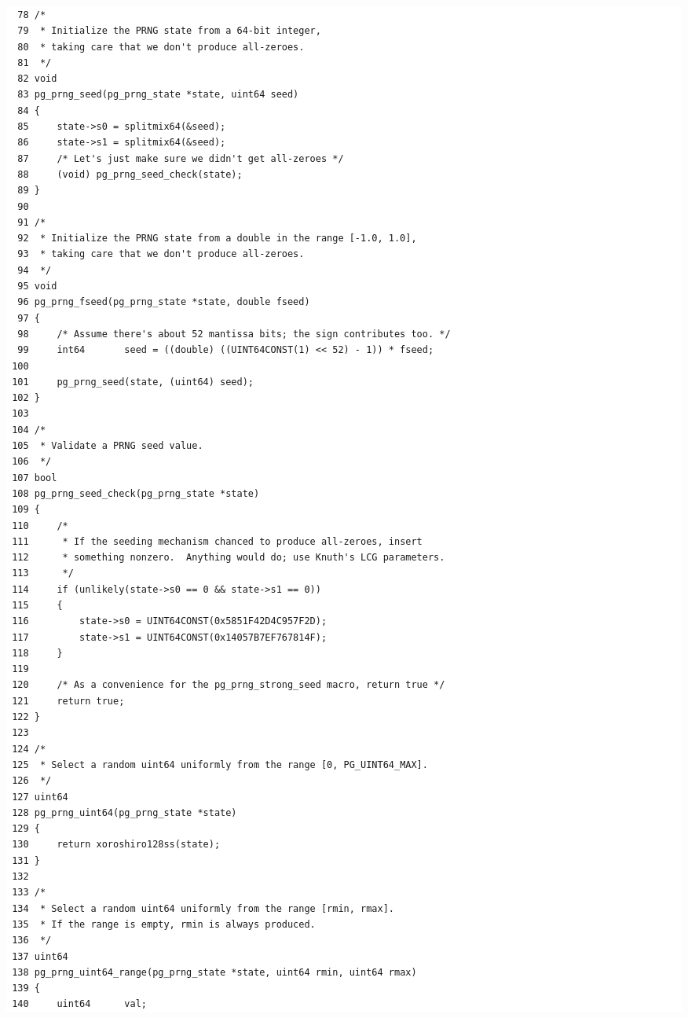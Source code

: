 ```    
  78 /*  
  79  * Initialize the PRNG state from a 64-bit integer,  
  80  * taking care that we don't produce all-zeroes.  
  81  */  
  82 void  
  83 pg_prng_seed(pg_prng_state *state, uint64 seed)  
  84 {  
  85     state->s0 = splitmix64(&seed);  
  86     state->s1 = splitmix64(&seed);  
  87     /* Let's just make sure we didn't get all-zeroes */  
  88     (void) pg_prng_seed_check(state);  
  89 }  
  90   
  91 /*  
  92  * Initialize the PRNG state from a double in the range [-1.0, 1.0],  
  93  * taking care that we don't produce all-zeroes.  
  94  */  
  95 void  
  96 pg_prng_fseed(pg_prng_state *state, double fseed)  
  97 {  
  98     /* Assume there's about 52 mantissa bits; the sign contributes too. */  
  99     int64       seed = ((double) ((UINT64CONST(1) << 52) - 1)) * fseed;  
 100   
 101     pg_prng_seed(state, (uint64) seed);  
 102 }  
 103   
 104 /*  
 105  * Validate a PRNG seed value.  
 106  */  
 107 bool  
 108 pg_prng_seed_check(pg_prng_state *state)  
 109 {  
 110     /*  
 111      * If the seeding mechanism chanced to produce all-zeroes, insert  
 112      * something nonzero.  Anything would do; use Knuth's LCG parameters.  
 113      */  
 114     if (unlikely(state->s0 == 0 && state->s1 == 0))  
 115     {  
 116         state->s0 = UINT64CONST(0x5851F42D4C957F2D);  
 117         state->s1 = UINT64CONST(0x14057B7EF767814F);  
 118     }  
 119   
 120     /* As a convenience for the pg_prng_strong_seed macro, return true */  
 121     return true;  
 122 }  
 123   
 124 /*  
 125  * Select a random uint64 uniformly from the range [0, PG_UINT64_MAX].  
 126  */  
 127 uint64  
 128 pg_prng_uint64(pg_prng_state *state)  
 129 {  
 130     return xoroshiro128ss(state);  
 131 }  
 132   
 133 /*  
 134  * Select a random uint64 uniformly from the range [rmin, rmax].  
 135  * If the range is empty, rmin is always produced.  
 136  */  
 137 uint64  
 138 pg_prng_uint64_range(pg_prng_state *state, uint64 rmin, uint64 rmax)  
 139 {  
 140     uint64      val;  
```